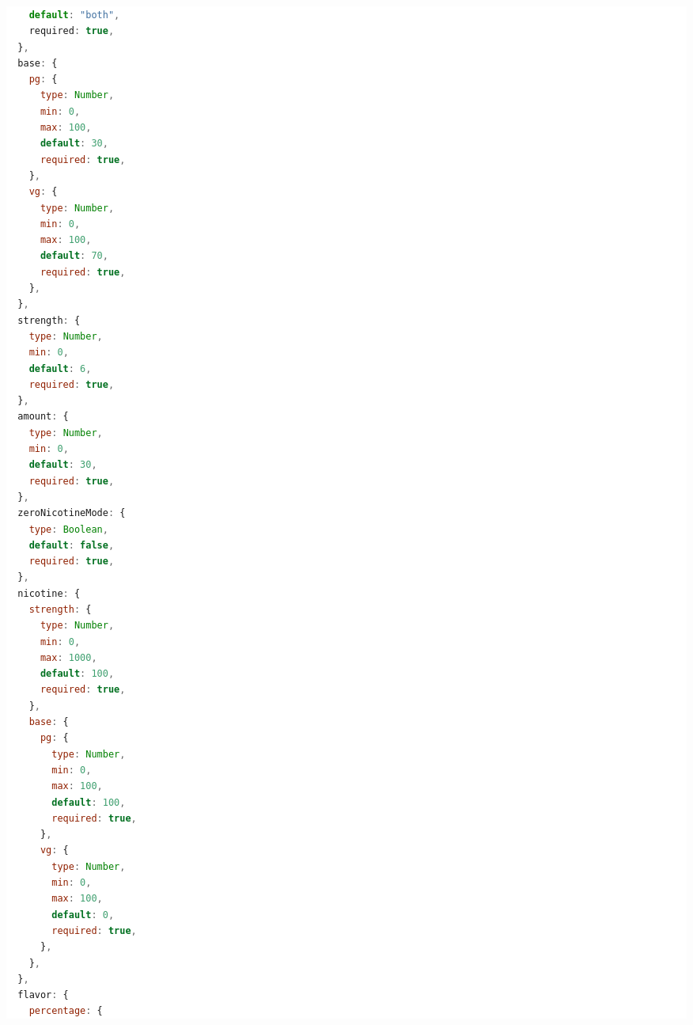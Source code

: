 ```javascript
    default: "both",
    required: true,
  },
  base: {
    pg: {
      type: Number,
      min: 0,
      max: 100,
      default: 30,
      required: true,
    },
    vg: {
      type: Number,
      min: 0,
      max: 100,
      default: 70,
      required: true,
    },
  },
  strength: {
    type: Number,
    min: 0,
    default: 6,
    required: true,
  },
  amount: {
    type: Number,
    min: 0,
    default: 30,
    required: true,
  },
  zeroNicotineMode: {
    type: Boolean,
    default: false,
    required: true,
  },
  nicotine: {
    strength: {
      type: Number,
      min: 0,
      max: 1000,
      default: 100,
      required: true,
    },
    base: {
      pg: {
        type: Number,
        min: 0,
        max: 100,
        default: 100,
        required: true,
      },
      vg: {
        type: Number,
        min: 0,
        max: 100,
        default: 0,
        required: true,
      },
    },
  },
  flavor: {
    percentage: {
```